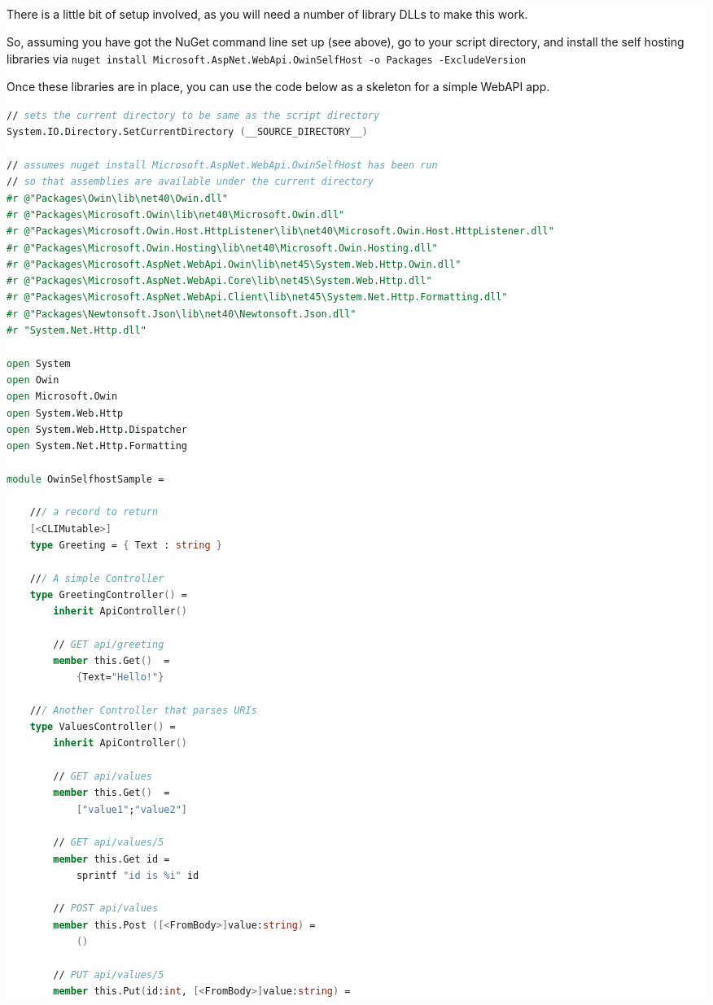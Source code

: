 There is a little bit of setup involved, as you will need a number of library DLLs to make this work.

So, assuming you have got the NuGet command line set up (see above), go to your script directory, and install the self hosting libraries via `nuget install Microsoft.AspNet.WebApi.OwinSelfHost -o Packages -ExcludeVersion`

Once these libraries are in place, you can use the code below as a skeleton for a simple WebAPI app.

```fsharp
// sets the current directory to be same as the script directory
System.IO.Directory.SetCurrentDirectory (__SOURCE_DIRECTORY__)

// assumes nuget install Microsoft.AspNet.WebApi.OwinSelfHost has been run
// so that assemblies are available under the current directory
#r @"Packages\Owin\lib\net40\Owin.dll"
#r @"Packages\Microsoft.Owin\lib\net40\Microsoft.Owin.dll"
#r @"Packages\Microsoft.Owin.Host.HttpListener\lib\net40\Microsoft.Owin.Host.HttpListener.dll"
#r @"Packages\Microsoft.Owin.Hosting\lib\net40\Microsoft.Owin.Hosting.dll"
#r @"Packages\Microsoft.AspNet.WebApi.Owin\lib\net45\System.Web.Http.Owin.dll"
#r @"Packages\Microsoft.AspNet.WebApi.Core\lib\net45\System.Web.Http.dll"
#r @"Packages\Microsoft.AspNet.WebApi.Client\lib\net45\System.Net.Http.Formatting.dll"
#r @"Packages\Newtonsoft.Json\lib\net40\Newtonsoft.Json.dll"
#r "System.Net.Http.dll"

open System
open Owin
open Microsoft.Owin
open System.Web.Http
open System.Web.Http.Dispatcher
open System.Net.Http.Formatting

module OwinSelfhostSample =

    /// a record to return
    [<CLIMutable>]
    type Greeting = { Text : string }

    /// A simple Controller
    type GreetingController() =
        inherit ApiController()

        // GET api/greeting
        member this.Get()  =
            {Text="Hello!"}

    /// Another Controller that parses URIs
    type ValuesController() =
        inherit ApiController()

        // GET api/values
        member this.Get()  =
            ["value1";"value2"]

        // GET api/values/5
        member this.Get id =
            sprintf "id is %i" id

        // POST api/values
        member this.Post ([<FromBody>]value:string) =
            ()

        // PUT api/values/5
        member this.Put(id:int, [<FromBody>]value:string) =
```